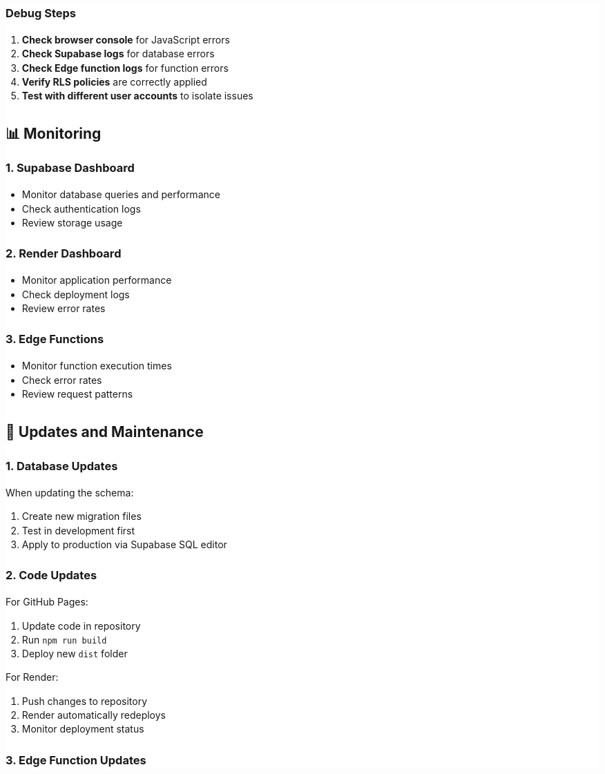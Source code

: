### Debug Steps

1. **Check browser console** for JavaScript errors
2. **Check Supabase logs** for database errors
3. **Check Edge function logs** for function errors
4. **Verify RLS policies** are correctly applied
5. **Test with different user accounts** to isolate issues

## 📊 Monitoring

### 1. Supabase Dashboard

- Monitor database queries and performance
- Check authentication logs
- Review storage usage

### 2. Render Dashboard

- Monitor application performance
- Check deployment logs
- Review error rates

### 3. Edge Functions

- Monitor function execution times
- Check error rates
- Review request patterns

## 🔄 Updates and Maintenance

### 1. Database Updates

When updating the schema:
1. Create new migration files
2. Test in development first
3. Apply to production via Supabase SQL editor

### 2. Code Updates

For GitHub Pages:
1. Update code in repository
2. Run `npm run build`
3. Deploy new `dist` folder

For Render:
1. Push changes to repository
2. Render automatically redeploys
3. Monitor deployment status

### 3. Edge Function Updates

